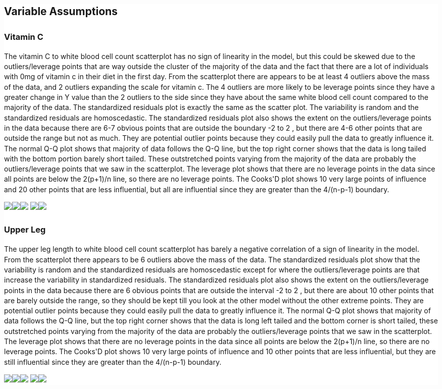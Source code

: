 ## Variable Assumptions

### Vitamin C

The vitamin C to white blood cell count scatterplot has no sign of linearity in the model, but this could be skewed due to the outliers/leverage points that are way outside the cluster of the majority of the data and the fact that there are a lot of individuals with 0mg of vitamin c in their diet in the first day. From the scatterplot there are appears to be at least 4 outliers above the mass of the data, and 2 outliers expanding the scale for vitamin c. The 4 outliers are more likely to be leverage points since they have a greater change in Y value than the 2 outliers to the side since they have about the same white blood cell count compared to the majority of the data. The standardized residuals plot is exactly the same as the scatter plot. The variability is random and the standardized residuals are homoscedastic. The standardized residuals plot also shows the extent on the outliers/leverage points in the data because there are 6-7 obvious points that are outside the boundary -2 to 2 , but there are 4-6 other points that are outside the range but not as much. They are potential outlier points because they could easily pull the data to greatly influence it. The normal Q-Q plot shows that majority of data follows the Q-Q line, but the top right corner shows that the data is long tailed with the bottom portion barely short tailed. These outstretched points varying from the majority of the data are probably the outliers/leverage points that we saw in the scatterplot. The leverage plot shows that there are no leverage points in the data since all points are below the 2(p+1)/n line, so there are no leverage points. The Cooks&#39;D plot shows 10 very large points of influence and 20 other points that are less influential, but all are influential since they are greater than the 4/(n-p-1) boundary.

<img src="https://user-images.githubusercontent.com/81055664/111916146-20a21d00-8a3f-11eb-9195-918818a9ba54.jpeg" width=30%/><img src="https://user-images.githubusercontent.com/81055664/111916147-20a21d00-8a3f-11eb-844c-d5505ac1799e.jpeg" width=30%/><img src="https://user-images.githubusercontent.com/81055664/111916142-20098680-8a3f-11eb-9601-ca4c89af5df5.jpeg" width=30%/>
<img src="https://user-images.githubusercontent.com/81055664/111916138-1ed85980-8a3f-11eb-9550-4fe24725a4a4.jpeg" width=30%/><img src="https://user-images.githubusercontent.com/81055664/111916139-1f70f000-8a3f-11eb-8f1b-16796de307e1.jpeg" width=30%/>


### Upper Leg

The upper leg length to white blood cell count scatterplot has barely a negative correlation of a sign of linearity in the model. From the scatterplot there appears to be 6 outliers above the mass of the data. The standardized residuals plot show that the variability is random and the standardized residuals are homoscedastic except for where the outliers/leverage points are that increase the variability in standardized residuals. The standardized residuals plot also shows the extent on the outliers/leverage points in the data because there are 6 obvious points that are outside the interval -2 to 2 , but there are about 10 other points that are barely outside the range, so they should be kept till you look at the other model without the other extreme points. They are potential outlier points because they could easily pull the data to greatly influence it. The normal Q-Q plot shows that majority of data follows the Q-Q line, but the top right corner shows that the data is long left tailed and the bottom corner is short tailed, these outstretched points varying from the majority of the data are probably the outliers/leverage points that we saw in the scatterplot. The leverage plot shows that there are no leverage points in the data since all points are below the 2(p+1)/n line, so there are no leverage points. The Cooks&#39;D plot shows 10 very large points of influence and 10 other points that are less influential, but they are still influential since they are greater than the 4/(n-p-1) boundary.

<img src="https://user-images.githubusercontent.com/81055664/111917206-539adf80-8a44-11eb-82c0-eaddb8481060.jpeg" width=30%/><img src="https://user-images.githubusercontent.com/81055664/111917207-54337600-8a44-11eb-9a09-6bd716c5e3a9.jpeg" width=30%/><img src="https://user-images.githubusercontent.com/81055664/111917203-53024900-8a44-11eb-8195-7b7ebf0c1c4a.jpeg" width=30%/>
<img src="https://user-images.githubusercontent.com/81055664/111917202-5269b280-8a44-11eb-9ae2-dae805de43ee.jpeg" width=30%/><img src="https://user-images.githubusercontent.com/81055664/111917200-51388580-8a44-11eb-89ac-6d4ad78a1a99.jpeg" width=30%/>
